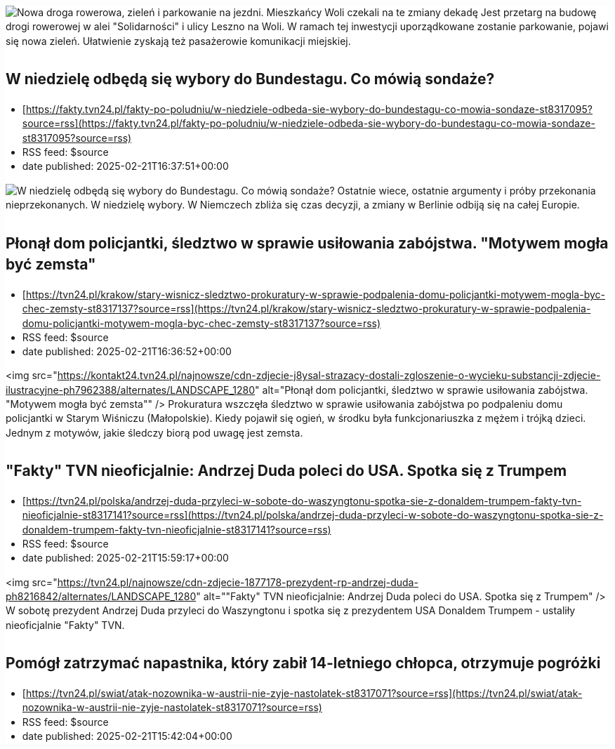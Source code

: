 <img src="https://tvn24.pl/najnowsze/cdn-zdjecie-5133280-wizualizacja-zmian-w-alei-solidarnosci-ph8317174/alternates/LANDSCAPE_1280" alt="Nowa droga rowerowa, zieleń i parkowanie na jezdni. Mieszkańcy Woli czekali na te zmiany dekadę" />
    Jest przetarg na budowę drogi rowerowej w alei "Solidarności" i ulicy Leszno na Woli. W ramach tej inwestycji uporządkowane zostanie parkowanie, pojawi się nowa zieleń. Ułatwienie zyskają też pasażerowie komunikacji miejskiej.

## W niedzielę odbędą się wybory do Bundestagu. Co mówią sondaże?
 - [https://fakty.tvn24.pl/fakty-po-poludniu/w-niedziele-odbeda-sie-wybory-do-bundestagu-co-mowia-sondaze-st8317095?source=rss](https://fakty.tvn24.pl/fakty-po-poludniu/w-niedziele-odbeda-sie-wybory-do-bundestagu-co-mowia-sondaze-st8317095?source=rss)
 - RSS feed: $source
 - date published: 2025-02-21T16:37:51+00:00

<img src="https://fakty.tvn24.pl/najnowsze/cdn-zdjecie-4963122-scholz-ph8317147/alternates/LANDSCAPE_1280" alt="W niedzielę odbędą się wybory do Bundestagu. Co mówią sondaże? " />
    Ostatnie wiece, ostatnie argumenty i próby przekonania nieprzekonanych. W niedzielę wybory. W Niemczech zbliża się czas decyzji, a zmiany w Berlinie odbiją się na całej Europie.

## Płonął dom policjantki, śledztwo w sprawie usiłowania zabójstwa. "Motywem mogła być zemsta"
 - [https://tvn24.pl/krakow/stary-wisnicz-sledztwo-prokuratury-w-sprawie-podpalenia-domu-policjantki-motywem-mogla-byc-chec-zemsty-st8317137?source=rss](https://tvn24.pl/krakow/stary-wisnicz-sledztwo-prokuratury-w-sprawie-podpalenia-domu-policjantki-motywem-mogla-byc-chec-zemsty-st8317137?source=rss)
 - RSS feed: $source
 - date published: 2025-02-21T16:36:52+00:00

<img src="https://kontakt24.tvn24.pl/najnowsze/cdn-zdjecie-j8ysal-strazacy-dostali-zgloszenie-o-wycieku-substancji-zdjecie-ilustracyjne-ph7962388/alternates/LANDSCAPE_1280" alt="Płonął dom policjantki, śledztwo w sprawie usiłowania zabójstwa. "Motywem mogła być zemsta"" />
    Prokuratura wszczęła śledztwo w sprawie usiłowania zabójstwa po podpaleniu domu policjantki w Starym Wiśniczu (Małopolskie). Kiedy pojawił się ogień, w środku była funkcjonariuszka z mężem i trójką dzieci. Jednym z motywów, jakie śledczy biorą pod uwagę jest zemsta.

## "Fakty" TVN nieoficjalnie: Andrzej Duda poleci do USA. Spotka się z Trumpem
 - [https://tvn24.pl/polska/andrzej-duda-przyleci-w-sobote-do-waszyngtonu-spotka-sie-z-donaldem-trumpem-fakty-tvn-nieoficjalnie-st8317141?source=rss](https://tvn24.pl/polska/andrzej-duda-przyleci-w-sobote-do-waszyngtonu-spotka-sie-z-donaldem-trumpem-fakty-tvn-nieoficjalnie-st8317141?source=rss)
 - RSS feed: $source
 - date published: 2025-02-21T15:59:17+00:00

<img src="https://tvn24.pl/najnowsze/cdn-zdjecie-1877178-prezydent-rp-andrzej-duda-ph8216842/alternates/LANDSCAPE_1280" alt=""Fakty" TVN nieoficjalnie: Andrzej Duda poleci do USA. Spotka się z Trumpem" />
    W sobotę prezydent Andrzej Duda przyleci do Waszyngtonu i spotka się z prezydentem USA Donaldem Trumpem - ustaliły nieoficjalnie "Fakty" TVN.

## Pomógł zatrzymać napastnika, który zabił 14-letniego chłopca, otrzymuje pogróżki
 - [https://tvn24.pl/swiat/atak-nozownika-w-austrii-nie-zyje-nastolatek-st8317071?source=rss](https://tvn24.pl/swiat/atak-nozownika-w-austrii-nie-zyje-nastolatek-st8317071?source=rss)
 - RSS feed: $source
 - date published: 2025-02-21T15:42:04+00:00
